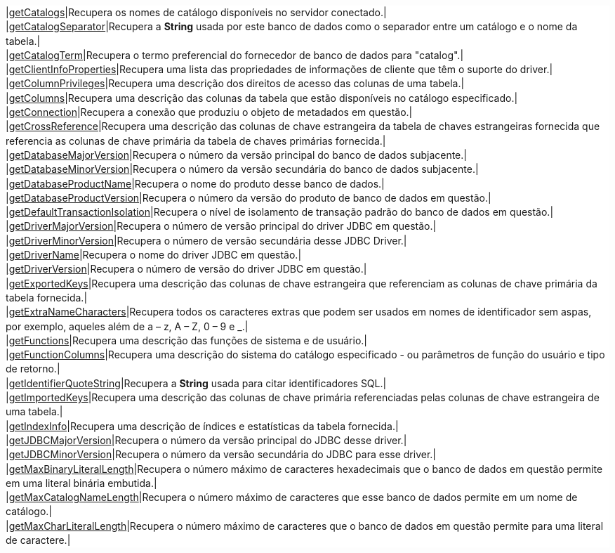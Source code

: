 |[getCatalogs](../../../connect/jdbc/reference/getcatalogs-method-sqlserverdatabasemetadata.md)|Recupera os nomes de catálogo disponíveis no servidor conectado.|  
|[getCatalogSeparator](../../../connect/jdbc/reference/getcatalogseparator-method-sqlserverdatabasemetadata.md)|Recupera a **String** usada por este banco de dados como o separador entre um catálogo e o nome da tabela.|  
|[getCatalogTerm](../../../connect/jdbc/reference/getcatalogterm-method-sqlserverdatabasemetadata.md)|Recupera o termo preferencial do fornecedor de banco de dados para "catalog".|  
|[getClientInfoProperties](../../../connect/jdbc/reference/getclientinfoproperties-method-sqlserverdatabasemetadata.md)|Recupera uma lista das propriedades de informações de cliente que têm o suporte do driver.|  
|[getColumnPrivileges](../../../connect/jdbc/reference/getcolumnprivileges-method-sqlserverdatabasemetadata.md)|Recupera uma descrição dos direitos de acesso das colunas de uma tabela.|  
|[getColumns](../../../connect/jdbc/reference/getcolumns-method-sqlserverdatabasemetadata.md)|Recupera uma descrição das colunas da tabela que estão disponíveis no catálogo especificado.|  
|[getConnection](../../../connect/jdbc/reference/getconnection-method-sqlserverdatabasemetadata.md)|Recupera a conexão que produziu o objeto de metadados em questão.|  
|[getCrossReference](../../../connect/jdbc/reference/getcrossreference-method-sqlserverdatabasemetadata.md)|Recupera uma descrição das colunas de chave estrangeira da tabela de chaves estrangeiras fornecida que referencia as colunas de chave primária da tabela de chaves primárias fornecida.|  
|[getDatabaseMajorVersion](../../../connect/jdbc/reference/getdatabasemajorversion-method-sqlserverdatabasemetadata.md)|Recupera o número da versão principal do banco de dados subjacente.|  
|[getDatabaseMinorVersion](../../../connect/jdbc/reference/getdatabaseminorversion-method-sqlserverdatabasemetadata.md)|Recupera o número da versão secundária do banco de dados subjacente.|  
|[getDatabaseProductName](../../../connect/jdbc/reference/getdatabaseproductname-method-sqlserverdatabasemetadata.md)|Recupera o nome do produto desse banco de dados.|  
|[getDatabaseProductVersion](../../../connect/jdbc/reference/getdatabaseproductversion-method-sqlserverdatabasemetadata.md)|Recupera o número da versão do produto de banco de dados em questão.|  
|[getDefaultTransactionIsolation](../../../connect/jdbc/reference/getdefaulttransactionisolation-method-sqlserverdatabasemetadata.md)|Recupera o nível de isolamento de transação padrão do banco de dados em questão.|  
|[getDriverMajorVersion](../../../connect/jdbc/reference/getdrivermajorversion-method-sqlserverdatabasemetadata.md)|Recupera o número de versão principal do driver JDBC em questão.|  
|[getDriverMinorVersion](../../../connect/jdbc/reference/getdriverminorversion-method-sqlserverdatabasemetadata.md)|Recupera o número de versão secundária desse JDBC Driver.|  
|[getDriverName](../../../connect/jdbc/reference/getdrivername-method-sqlserverdatabasemetadata.md)|Recupera o nome do driver JDBC em questão.|  
|[getDriverVersion](../../../connect/jdbc/reference/getdriverversion-method-sqlserverdatabasemetadata.md)|Recupera o número de versão do driver JDBC em questão.|  
|[getExportedKeys](../../../connect/jdbc/reference/getexportedkeys-method-sqlserverdatabasemetadata.md)|Recupera uma descrição das colunas de chave estrangeira que referenciam as colunas de chave primária da tabela fornecida.|  
|[getExtraNameCharacters](../../../connect/jdbc/reference/getextranamecharacters-method-sqlserverdatabasemetadata.md)|Recupera todos os caracteres extras que podem ser usados em nomes de identificador sem aspas, por exemplo, aqueles além de a – z, A – Z, 0 – 9 e _.|  
|[getFunctions](../../../connect/jdbc/reference/getfunctions-method-sqlserverdatabasemetadata.md)|Recupera uma descrição das funções de sistema e de usuário.|  
|[getFunctionColumns](../../../connect/jdbc/reference/getfunctioncolumns-method-sqlserverdatabasemetadata.md)|Recupera uma descrição do sistema do catálogo especificado - ou parâmetros de função do usuário e tipo de retorno.|  
|[getIdentifierQuoteString](../../../connect/jdbc/reference/getidentifierquotestring-method-sqlserverdatabasemetadata.md)|Recupera a **String** usada para citar identificadores SQL.|  
|[getImportedKeys](../../../connect/jdbc/reference/getimportedkeys-method-sqlserverdatabasemetadata.md)|Recupera uma descrição das colunas de chave primária referenciadas pelas colunas de chave estrangeira de uma tabela.|  
|[getIndexInfo](../../../connect/jdbc/reference/getindexinfo-method-sqlserverdatabasemetadata.md)|Recupera uma descrição de índices e estatísticas da tabela fornecida.|  
|[getJDBCMajorVersion](../../../connect/jdbc/reference/getjdbcmajorversion-method-sqlserverdatabasemetadata.md)|Recupera o número da versão principal do JDBC desse driver.|  
|[getJDBCMinorVersion](../../../connect/jdbc/reference/getjdbcminorversion-method-sqlserverdatabasemetadata.md)|Recupera o número da versão secundária do JDBC para esse driver.|  
|[getMaxBinaryLiteralLength](../../../connect/jdbc/reference/getmaxbinaryliterallength-method-sqlserverdatabasemetadata.md)|Recupera o número máximo de caracteres hexadecimais que o banco de dados em questão permite em uma literal binária embutida.|  
|[getMaxCatalogNameLength](../../../connect/jdbc/reference/getmaxcatalognamelength-method-sqlserverdatabasemetadata.md)|Recupera o número máximo de caracteres que esse banco de dados permite em um nome de catálogo.|  
|[getMaxCharLiteralLength](../../../connect/jdbc/reference/getmaxcharliterallength-method-sqlserverdatabasemetadata.md)|Recupera o número máximo de caracteres que o banco de dados em questão permite para uma literal de caractere.|  